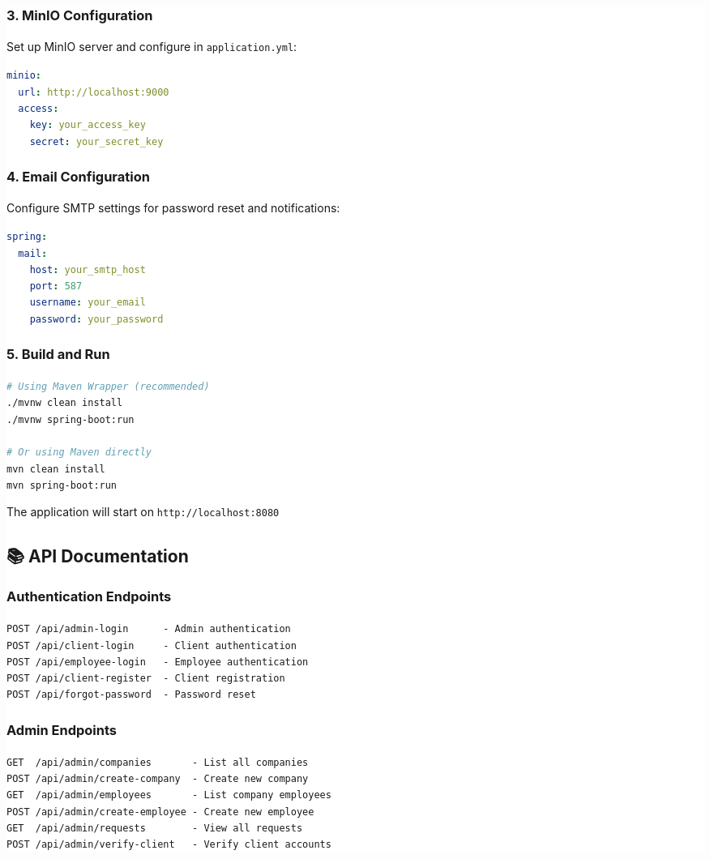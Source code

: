 ### 3. MinIO Configuration
Set up MinIO server and configure in `application.yml`:

```yaml
minio:
  url: http://localhost:9000
  access:
    key: your_access_key
    secret: your_secret_key
```

### 4. Email Configuration
Configure SMTP settings for password reset and notifications:

```yaml
spring:
  mail:
    host: your_smtp_host
    port: 587
    username: your_email
    password: your_password
```

### 5. Build and Run
```bash
# Using Maven Wrapper (recommended)
./mvnw clean install
./mvnw spring-boot:run

# Or using Maven directly
mvn clean install
mvn spring-boot:run
```

The application will start on `http://localhost:8080`

## 📚 API Documentation

### Authentication Endpoints
```
POST /api/admin-login      - Admin authentication
POST /api/client-login     - Client authentication  
POST /api/employee-login   - Employee authentication
POST /api/client-register  - Client registration
POST /api/forgot-password  - Password reset
```

### Admin Endpoints
```
GET  /api/admin/companies       - List all companies
POST /api/admin/create-company  - Create new company
GET  /api/admin/employees       - List company employees
POST /api/admin/create-employee - Create new employee
GET  /api/admin/requests        - View all requests
POST /api/admin/verify-client   - Verify client accounts
```
